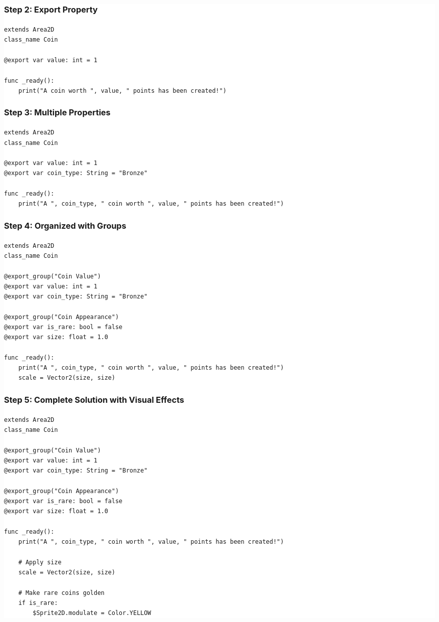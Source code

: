 ### Step 2: Export Property  
```gdscript
extends Area2D
class_name Coin

@export var value: int = 1

func _ready():
    print("A coin worth ", value, " points has been created!")
```

### Step 3: Multiple Properties
```gdscript
extends Area2D
class_name Coin

@export var value: int = 1
@export var coin_type: String = "Bronze"

func _ready():
    print("A ", coin_type, " coin worth ", value, " points has been created!")
```

### Step 4: Organized with Groups
```gdscript
extends Area2D
class_name Coin

@export_group("Coin Value")
@export var value: int = 1
@export var coin_type: String = "Bronze"

@export_group("Coin Appearance")
@export var is_rare: bool = false
@export var size: float = 1.0

func _ready():
    print("A ", coin_type, " coin worth ", value, " points has been created!")
    scale = Vector2(size, size)
```

### Step 5: Complete Solution with Visual Effects
```gdscript
extends Area2D
class_name Coin

@export_group("Coin Value")
@export var value: int = 1
@export var coin_type: String = "Bronze"

@export_group("Coin Appearance")
@export var is_rare: bool = false
@export var size: float = 1.0

func _ready():
    print("A ", coin_type, " coin worth ", value, " points has been created!")
    
    # Apply size
    scale = Vector2(size, size)
    
    # Make rare coins golden
    if is_rare:
        $Sprite2D.modulate = Color.YELLOW
```